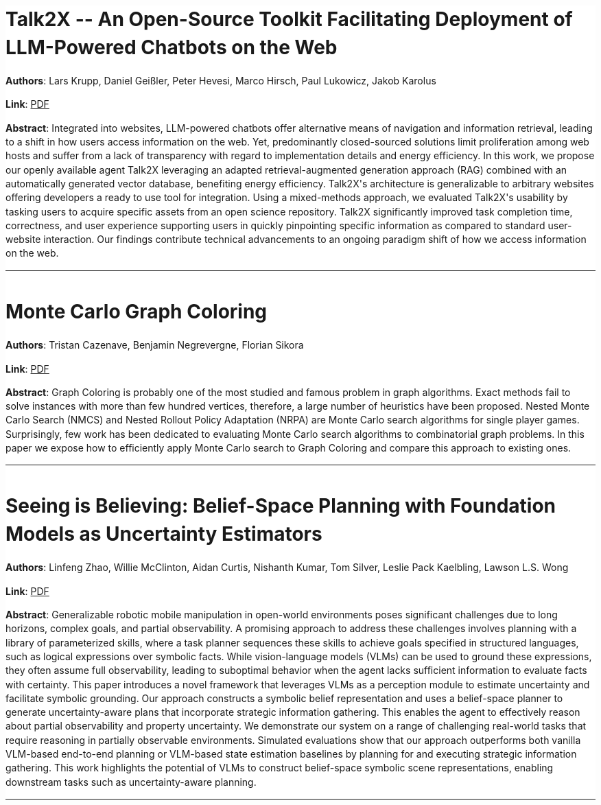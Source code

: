 # Talk2X -- An Open-Source Toolkit Facilitating Deployment of LLM-Powered Chatbots on the Web 

**Authors**: Lars Krupp, Daniel Geißler, Peter Hevesi, Marco Hirsch, Paul Lukowicz, Jakob Karolus  

**Link**: [PDF](https://arxiv.org/pdf/2504.03343)  

**Abstract**: Integrated into websites, LLM-powered chatbots offer alternative means of navigation and information retrieval, leading to a shift in how users access information on the web. Yet, predominantly closed-sourced solutions limit proliferation among web hosts and suffer from a lack of transparency with regard to implementation details and energy efficiency. In this work, we propose our openly available agent Talk2X leveraging an adapted retrieval-augmented generation approach (RAG) combined with an automatically generated vector database, benefiting energy efficiency. Talk2X's architecture is generalizable to arbitrary websites offering developers a ready to use tool for integration. Using a mixed-methods approach, we evaluated Talk2X's usability by tasking users to acquire specific assets from an open science repository. Talk2X significantly improved task completion time, correctness, and user experience supporting users in quickly pinpointing specific information as compared to standard user-website interaction. Our findings contribute technical advancements to an ongoing paradigm shift of how we access information on the web. 

---
# Monte Carlo Graph Coloring 

**Authors**: Tristan Cazenave, Benjamin Negrevergne, Florian Sikora  

**Link**: [PDF](https://arxiv.org/pdf/2504.03277)  

**Abstract**: Graph Coloring is probably one of the most studied and famous problem in graph algorithms. Exact methods fail to solve instances with more than few hundred vertices, therefore, a large number of heuristics have been proposed. Nested Monte Carlo Search (NMCS) and Nested Rollout Policy Adaptation (NRPA) are Monte Carlo search algorithms for single player games. Surprisingly, few work has been dedicated to evaluating Monte Carlo search algorithms to combinatorial graph problems. In this paper we expose how to efficiently apply Monte Carlo search to Graph Coloring and compare this approach to existing ones. 

---
# Seeing is Believing: Belief-Space Planning with Foundation Models as Uncertainty Estimators 

**Authors**: Linfeng Zhao, Willie McClinton, Aidan Curtis, Nishanth Kumar, Tom Silver, Leslie Pack Kaelbling, Lawson L.S. Wong  

**Link**: [PDF](https://arxiv.org/pdf/2504.03245)  

**Abstract**: Generalizable robotic mobile manipulation in open-world environments poses significant challenges due to long horizons, complex goals, and partial observability. A promising approach to address these challenges involves planning with a library of parameterized skills, where a task planner sequences these skills to achieve goals specified in structured languages, such as logical expressions over symbolic facts. While vision-language models (VLMs) can be used to ground these expressions, they often assume full observability, leading to suboptimal behavior when the agent lacks sufficient information to evaluate facts with certainty. This paper introduces a novel framework that leverages VLMs as a perception module to estimate uncertainty and facilitate symbolic grounding. Our approach constructs a symbolic belief representation and uses a belief-space planner to generate uncertainty-aware plans that incorporate strategic information gathering. This enables the agent to effectively reason about partial observability and property uncertainty. We demonstrate our system on a range of challenging real-world tasks that require reasoning in partially observable environments. Simulated evaluations show that our approach outperforms both vanilla VLM-based end-to-end planning or VLM-based state estimation baselines by planning for and executing strategic information gathering. This work highlights the potential of VLMs to construct belief-space symbolic scene representations, enabling downstream tasks such as uncertainty-aware planning. 

---